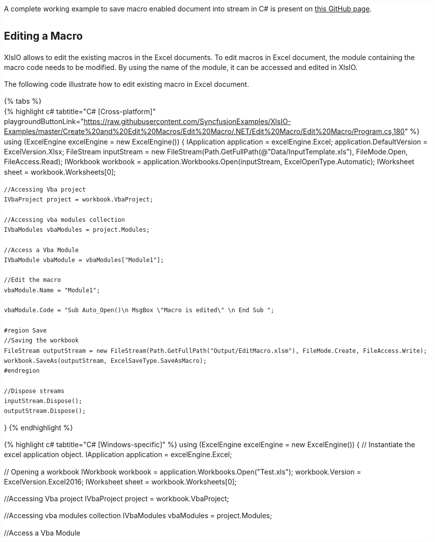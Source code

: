 A complete working example to save macro enabled document into stream in C# is present on [this GitHub page](https://github.com/SyncfusionExamples/XlsIO-Examples/tree/master/Create%20and%20Edit%20Macros/Save%20as%20Stream/.NET/Save%20as%20Stream).  

## Editing a Macro
XlsIO allows to edit the existing macros in the Excel documents. To edit macros in Excel document, the module containing the macro code needs to be modified. By using the name of the module, it can be accessed and edited in XlsIO.

The following code illustrate how to edit existing macro in Excel document.

{% tabs %}  
{% highlight c# tabtitle="C# [Cross-platform]" playgroundButtonLink="https://raw.githubusercontent.com/SyncfusionExamples/XlsIO-Examples/master/Create%20and%20Edit%20Macros/Edit%20Macro/.NET/Edit%20Macro/Edit%20Macro/Program.cs,180" %}
using (ExcelEngine excelEngine = new ExcelEngine())
{
	IApplication application = excelEngine.Excel;
	application.DefaultVersion = ExcelVersion.Xlsx;
	FileStream inputStream = new FileStream(Path.GetFullPath(@"Data/InputTemplate.xls"), FileMode.Open, FileAccess.Read);
	IWorkbook workbook = application.Workbooks.Open(inputStream, ExcelOpenType.Automatic);
	IWorksheet sheet = workbook.Worksheets[0];

	//Accessing Vba project
	IVbaProject project = workbook.VbaProject;

	//Accessing vba modules collection
	IVbaModules vbaModules = project.Modules;

	//Access a Vba Module
	IVbaModule vbaModule = vbaModules["Module1"];

	//Edit the macro
	vbaModule.Name = "Module1";

	vbaModule.Code = "Sub Auto_Open()\n MsgBox \"Macro is edited\" \n End Sub ";

	#region Save
	//Saving the workbook
	FileStream outputStream = new FileStream(Path.GetFullPath("Output/EditMacro.xlsm"), FileMode.Create, FileAccess.Write);
	workbook.SaveAs(outputStream, ExcelSaveType.SaveAsMacro);
	#endregion

	//Dispose streams
	inputStream.Dispose();
	outputStream.Dispose();
}
{% endhighlight %}

{% highlight c# tabtitle="C# [Windows-specific]" %}
using (ExcelEngine excelEngine = new ExcelEngine())
{
  // Instantiate the excel application object.
  IApplication application = excelEngine.Excel;

  // Opening a workbook
  IWorkbook workbook = application.Workbooks.Open("Test.xls");
  workbook.Version = ExcelVersion.Excel2016;
  IWorksheet sheet = workbook.Worksheets[0];

  //Accessing Vba project
  IVbaProject project = workbook.VbaProject;

  //Accessing vba modules collection
  IVbaModules vbaModules = project.Modules;

  //Access a Vba Module